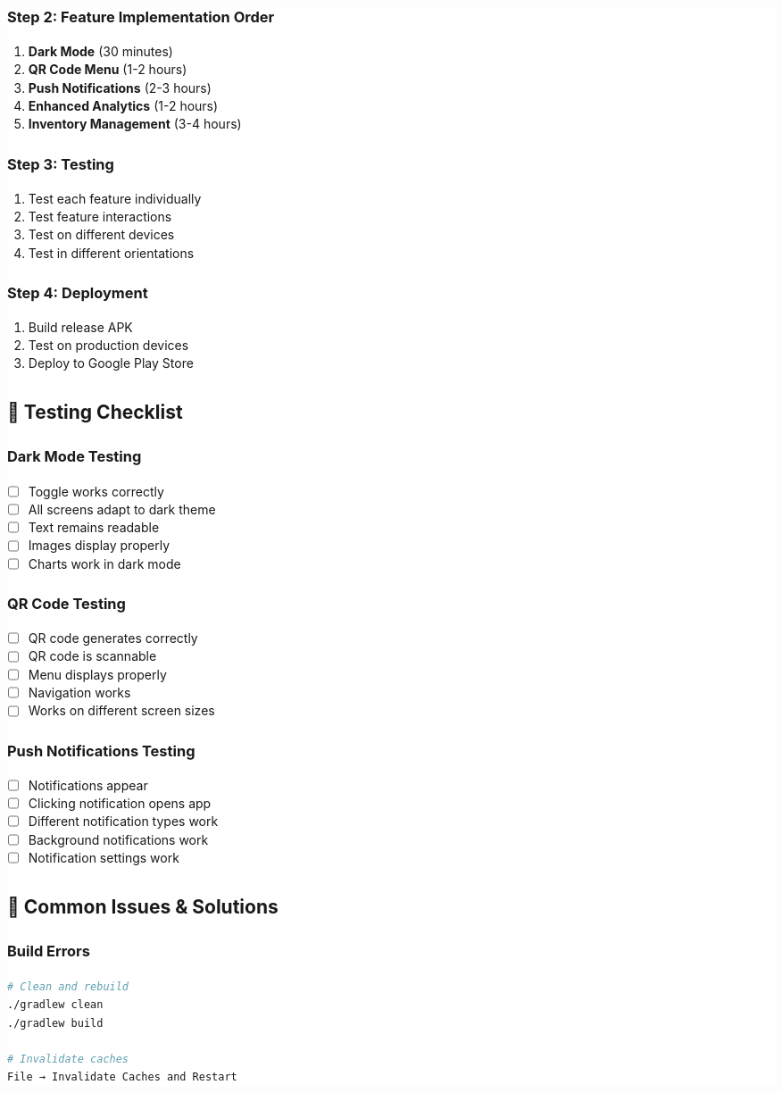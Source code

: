 ### **Step 2: Feature Implementation Order**
1. **Dark Mode** (30 minutes)
2. **QR Code Menu** (1-2 hours)
3. **Push Notifications** (2-3 hours)
4. **Enhanced Analytics** (1-2 hours)
5. **Inventory Management** (3-4 hours)

### **Step 3: Testing**
1. Test each feature individually
2. Test feature interactions
3. Test on different devices
4. Test in different orientations

### **Step 4: Deployment**
1. Build release APK
2. Test on production devices
3. Deploy to Google Play Store

## 📱 **Testing Checklist**

### **Dark Mode Testing**
- [ ] Toggle works correctly
- [ ] All screens adapt to dark theme
- [ ] Text remains readable
- [ ] Images display properly
- [ ] Charts work in dark mode

### **QR Code Testing**
- [ ] QR code generates correctly
- [ ] QR code is scannable
- [ ] Menu displays properly
- [ ] Navigation works
- [ ] Works on different screen sizes

### **Push Notifications Testing**
- [ ] Notifications appear
- [ ] Clicking notification opens app
- [ ] Different notification types work
- [ ] Background notifications work
- [ ] Notification settings work

## 🚨 **Common Issues & Solutions**

### **Build Errors**
```bash
# Clean and rebuild
./gradlew clean
./gradlew build

# Invalidate caches
File → Invalidate Caches and Restart
```
